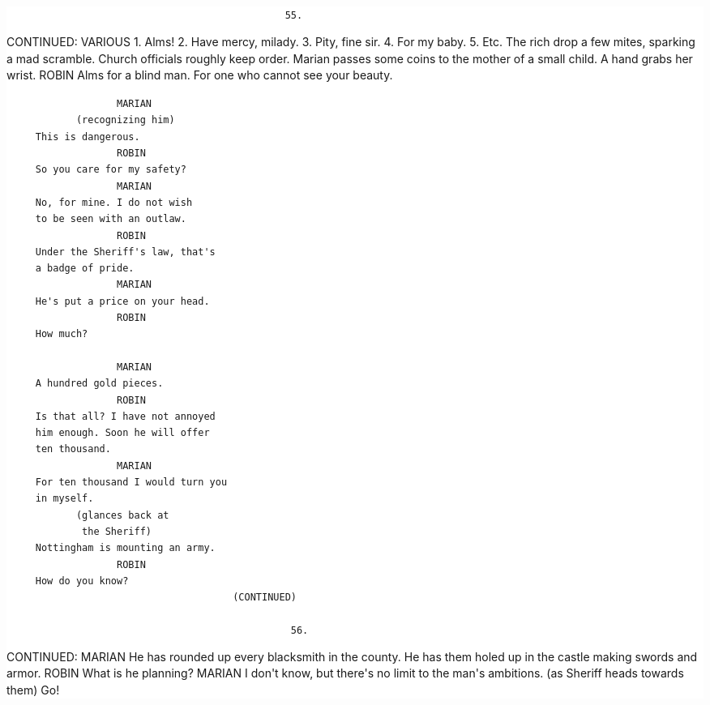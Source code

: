                                                     55.
CONTINUED:
                        VARIOUS
         1.   Alms!
         2.   Have mercy, milady.
         3.   Pity, fine sir.
         4.   For my baby.
         5.   Etc.
The rich drop a few mites, sparking a mad scramble.
Church officials roughly keep order. Marian passes some
coins to the mother of a small child. A hand grabs her
wrist.
                       ROBIN
         Alms for a blind man. For one
         who cannot see your beauty.

                       MARIAN
                (recognizing him)
         This is dangerous.
                       ROBIN
         So you care for my safety?
                       MARIAN
         No, for mine. I do not wish
         to be seen with an outlaw.
                       ROBIN
         Under the Sheriff's law, that's
         a badge of pride.
                       MARIAN
         He's put a price on your head.
                       ROBIN
         How much?

                       MARIAN
         A hundred gold pieces.
                       ROBIN
         Is that all? I have not annoyed
         him enough. Soon he will offer
         ten thousand.
                       MARIAN
         For ten thousand I would turn you
         in myself.
                (glances back at
                 the Sheriff)
         Nottingham is mounting an army.
                       ROBIN
         How do you know?
                                           (CONTINUED)

                                                     56.
CONTINUED:
                       MARIAN
         He has rounded up every blacksmith
         in the county. He has them holed
         up in the castle making swords and
         armor.
                       ROBIN
         What is he planning?
                       MARIAN
         I don't know, but there's no limit
         to the man's ambitions.
                (as Sheriff heads
                 towards them)
         Go!
